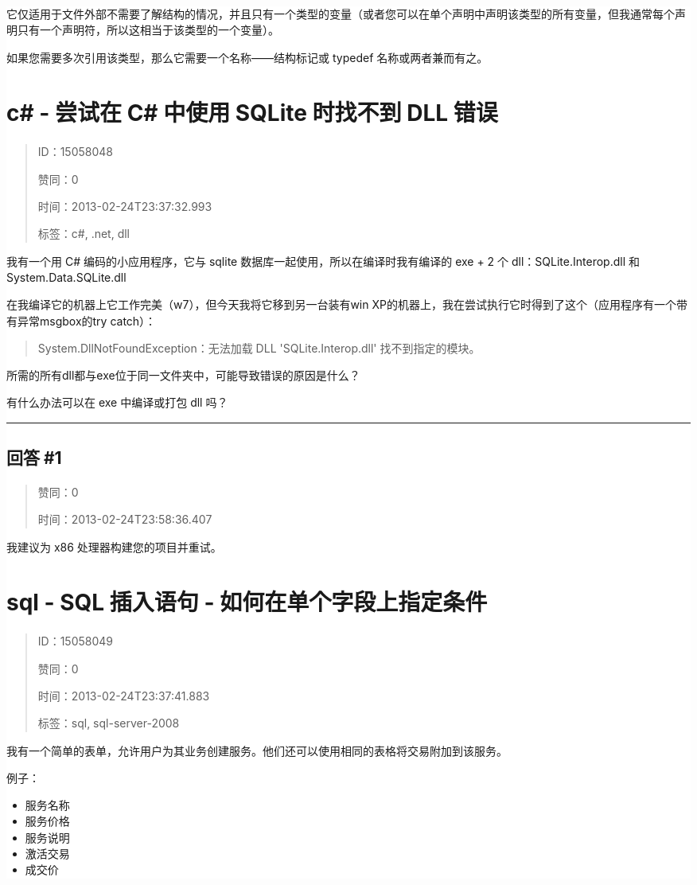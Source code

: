 它仅适用于文件外部不需要了解结构的情况，并且只有一个类型的变量（或者您可以在单个声明中声明该类型的所有变量，但我通常每个声明只有一个声明符，所以这相当于该类型的一个变量）。

如果您需要多次引用该类型，那么它需要一个名称——结构标记或 typedef 名称或两者兼而有之。

# c# - 尝试在 C# 中使用 SQLite 时找不到 DLL 错误

> ID：15058048
> 
> 赞同：0
> 
> 时间：2013-02-24T23:37:32.993
> 
> 标签：c#, .net, dll

我有一个用 C# 编码的小应用程序，它与 sqlite 数据库一起使用，所以在编译时我有编译的 exe + 2 个 dll：SQLite.Interop.dll 和 System.Data.SQLite.dll

在我编译它的机器上它工作完美（w7），但今天我将它移到另一台装有win XP的机器上，我在尝试执行它时得到了这个（应用程序有一个带有异常msgbox的try catch）：

> System.DllNotFoundException：无法加载 DLL 'SQLite.Interop.dll' 找不到指定的模块。

所需的所有dll都与exe位于同一文件夹中，可能导致错误的原因是什么？

有什么办法可以在 exe 中编译或打包 dll 吗？

* * *

## 回答 #1

> 赞同：0
> 
> 时间：2013-02-24T23:58:36.407

我建议为 x86 处理器构建您的项目并重试。

# sql - SQL 插入语句 - 如何在单个字段上指定条件

> ID：15058049
> 
> 赞同：0
> 
> 时间：2013-02-24T23:37:41.883
> 
> 标签：sql, sql-server-2008

我有一个简单的表单，允许用户为其业务创建服务。他们还可以使用相同的表格将交易附加到该服务。

例子：

*   服务名称
*   服务价格
*   服务说明
*   激活交易
*   成交价

